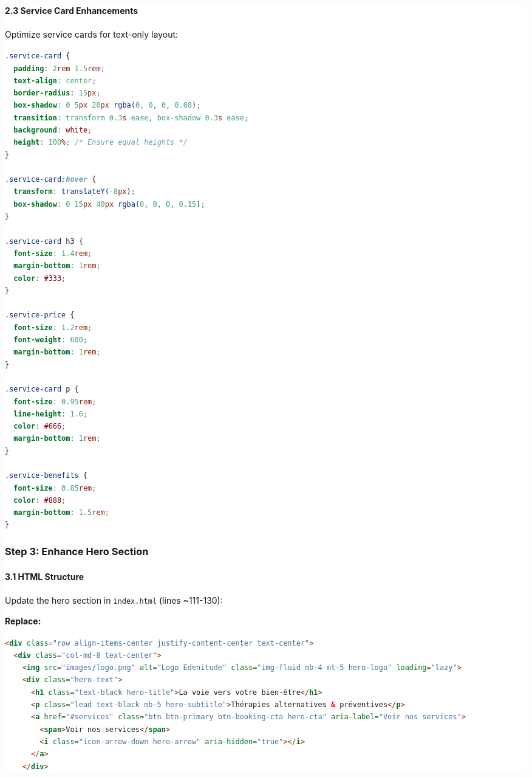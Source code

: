 #### 2.3 Service Card Enhancements
Optimize service cards for text-only layout:
```css
.service-card {
  padding: 2rem 1.5rem;
  text-align: center;
  border-radius: 15px;
  box-shadow: 0 5px 20px rgba(0, 0, 0, 0.08);
  transition: transform 0.3s ease, box-shadow 0.3s ease;
  background: white;
  height: 100%; /* Ensure equal heights */
}

.service-card:hover {
  transform: translateY(-8px);
  box-shadow: 0 15px 40px rgba(0, 0, 0, 0.15);
}

.service-card h3 {
  font-size: 1.4rem;
  margin-bottom: 1rem;
  color: #333;
}

.service-price {
  font-size: 1.2rem;
  font-weight: 600;
  margin-bottom: 1rem;
}

.service-card p {
  font-size: 0.95rem;
  line-height: 1.6;
  color: #666;
  margin-bottom: 1rem;
}

.service-benefits {
  font-size: 0.85rem;
  color: #888;
  margin-bottom: 1.5rem;
}
```

### Step 3: Enhance Hero Section

#### 3.1 HTML Structure
Update the hero section in `index.html` (lines ~111-130):

**Replace:**
```html
<div class="row align-items-center justify-content-center text-center">
  <div class="col-md-8 text-center">
    <img src="images/logo.png" alt="Logo Edenitude" class="img-fluid mb-4 mt-5 hero-logo" loading="lazy">
    <div class="hero-text">
      <h1 class="text-black hero-title">La voie vers votre bien-être</h1>
      <p class="lead text-black mb-5 hero-subtitle">Thérapies alternatives & préventives</p>
      <a href="#services" class="btn btn-primary btn-booking-cta hero-cta" aria-label="Voir nos services">
        <span>Voir nos services</span>
        <i class="icon-arrow-down hero-arrow" aria-hidden="true"></i>
      </a>
    </div>
```